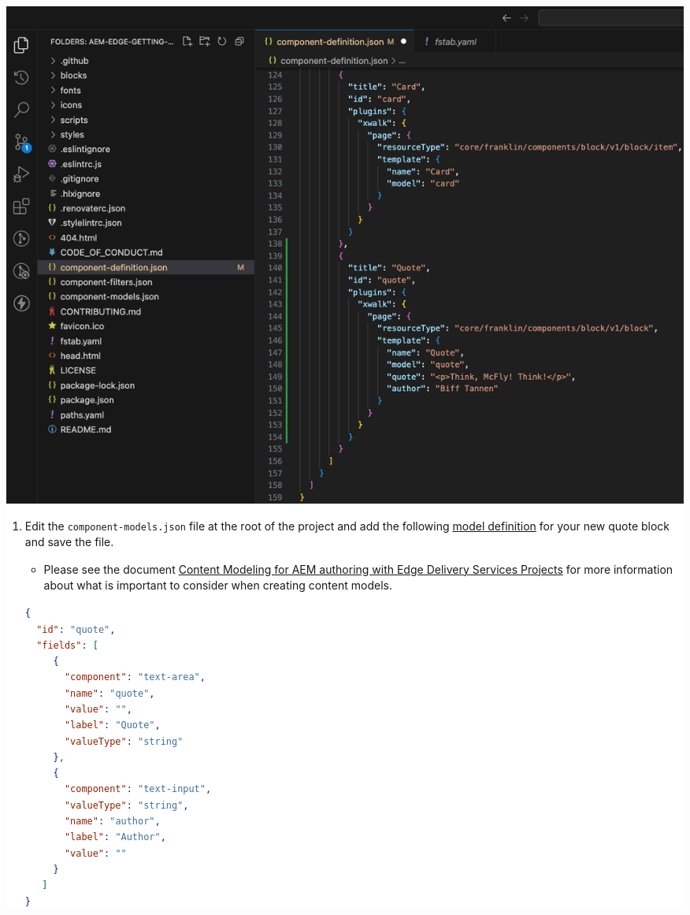    ![Editing the component-definitions.json file to define the quote block](assets/create-block/component-definitions.png)

1. Edit the `component-models.json` file at the root of the project and add the following [model definition](/help/implementing/universal-editor/field-types.md#model-structure) for your new quote block and save the file.

   * Please see the document [Content Modeling for AEM authoring with Edge Delivery Services Projects](/help/edge/aem-authoring/content-modeling.md) for more information about what is important to consider when creating content models.

   ```json
   {
     "id": "quote",
     "fields": [
        {
          "component": "text-area",
          "name": "quote",
          "value": "",
          "label": "Quote",
          "valueType": "string"
        },
        {
          "component": "text-input",
          "valueType": "string",
          "name": "author",
          "label": "Author",
          "value": ""
        }
      ]
   }
   ```
